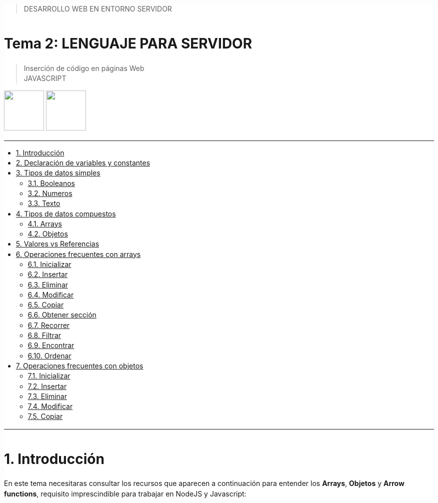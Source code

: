 > DESARROLLO WEB EN ENTORNO SERVIDOR

# Tema 2: LENGUAJE PARA SERVIDOR 
> Inserción de código en páginas Web  
> JAVASCRIPT

<div style="display: inline">
<img src="assets/javascript.svg" width="80" height="80">
<img src="assets/nodedotjs.svg" width="80" height="80">
</div>

---

- [1. Introducción](#1-introducción)
- [2. Declaración de variables y constantes](#2-declaración-de-variables-y-constantes)
- [3. Tipos de datos simples](#3-tipos-de-datos-simples)
  - [3.1. Booleanos](#31-booleanos)
  - [3.2. Numeros](#32-numeros)
  - [3.3. Texto](#33-texto)
- [4. Tipos de datos compuestos](#4-tipos-de-datos-compuestos)
  - [4.1. Arrays](#41-arrays)
  - [4.2. Objetos](#42-objetos)
- [5. Valores vs Referencias](#5-valores-vs-referencias)
- [6. Operaciones frecuentes con arrays](#6-operaciones-frecuentes-con-arrays)
  - [6.1. Inicializar](#61-inicializar)
  - [6.2. Insertar](#62-insertar)
  - [6.3. Eliminar](#63-eliminar)
  - [6.4. Modificar](#64-modificar)
  - [6.5. Copiar](#65-copiar)
  - [6.6. Obtener sección](#66-obtener-sección)
  - [6.7. Recorrer](#67-recorrer)
  - [6.8. Filtrar](#68-filtrar)
  - [6.9. Encontrar](#69-encontrar)
  - [6.10. Ordenar](#610-ordenar)
- [7. Operaciones frecuentes con objetos](#7-operaciones-frecuentes-con-objetos)
  - [7.1. Inicializar](#71-inicializar)
  - [7.2. Insertar](#72-insertar)
  - [7.3. Eliminar](#73-eliminar)
  - [7.4. Modificar](#74-modificar)
  - [7.5. Copiar](#75-copiar)






---
# 1. Introducción

En este tema necesitaras consultar los recursos que aparecen a continuación para entender los **Arrays**, **Objetos** y **Arrow functions**, requisito imprescindible para trabajar en NodeJS y Javascript:
